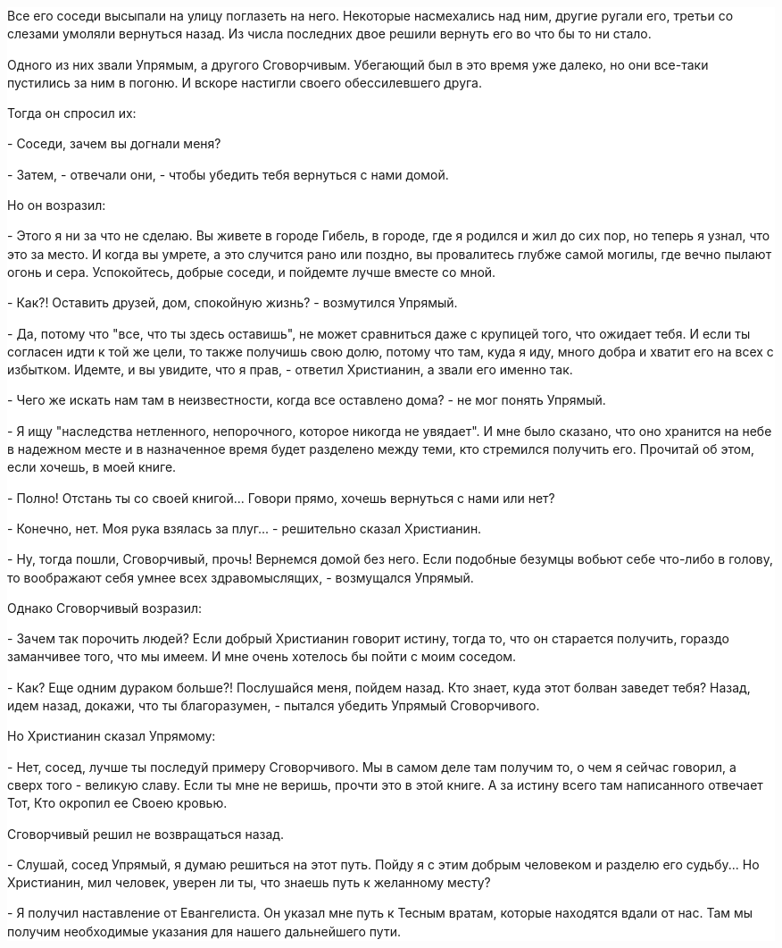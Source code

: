 Все его соседи высыпали на улицу поглазеть на него. Некоторые насмехались над ним, другие ругали его, третьи со слезами умоляли вернуться назад. Из числа последних двое решили вернуть его во что бы то ни стало.

Одного из них звали Упрямым, а другого Сговорчивым. Убегающий был в это время уже далеко, но они все-таки пустились за ним в погоню. И вскоре настигли своего обессилевшего друга.

Тогда он спросил их:

\- Соседи, зачем вы догнали меня?

\- Затем, - отвечали они, - чтобы убедить тебя вернуться с нами домой.

Но он возразил:

\- Этого я ни за что не сделаю. Вы живете в городе Гибель, в городе, где я родился и жил до сих пор, но теперь я узнал, что это за место. И когда вы умрете, а это случится рано или поздно, вы провалитесь глубже самой могилы, где вечно пылают огонь и сера. Успокойтесь, добрые соседи, и пойдемте лучше вместе со мной.

\- Как?! Оставить друзей, дом, спокойную жизнь? - возмутился Упрямый.

\- Да, потому что "все, что ты здесь оставишь", не может сравниться даже с крупицей того, что ожидает тебя. И если ты согласен идти к той же цели, то также получишь свою долю, потому что там, куда я иду, много добра и хватит его на всех с избытком. Идемте, и вы увидите, что я прав, - ответил Христианин, а звали его именно так.

\- Чего же искать нам там в неизвестности, когда все оставлено дома? - не мог понять Упрямый.

\- Я ищу "наследства нетленного, непорочного, которое никогда не увядает". И мне было сказано, что оно хранится на небе в надежном месте и в назначенное время будет разделено между теми, кто стремился получить его. Прочитай об этом, если хочешь, в моей книге.

\- Полно! Отстань ты со своей книгой... Говори прямо, хочешь вернуться с нами или нет?

\- Конечно, нет. Моя рука взялась за плуг... - решительно сказал Христианин.

\- Ну, тогда пошли, Сговорчивый, прочь! Вернемся домой без него. Если подобные безумцы вобьют себе что-либо в голову, то воображают себя умнее всех здравомыслящих, - возмущался Упрямый.

Однако Сговорчивый возразил:

\- Зачем так порочить людей? Если добрый Христианин говорит истину, тогда то, что он старается получить, гораздо заманчивее того, что мы имеем. И мне очень хотелось бы пойти с моим соседом.

\- Как? Еще одним дураком больше?! Послушайся меня, пойдем назад. Кто знает, куда этот болван заведет тебя? Назад, идем назад, докажи, что ты благоразумен, - пытался убедить Упрямый Сговорчивого.

Но Христианин сказал Упрямому:

\- Нет, сосед, лучше ты последуй примеру Сговорчивого. Мы в самом деле там получим то, о чем я сейчас говорил, а сверх того - великую славу. Если ты мне не веришь, прочти это в этой книге. А за истину всего там написанного отвечает Тот, Кто окропил ее Своею кровью.

Сговорчивый решил не возвращаться назад.

\- Слушай, сосед Упрямый, я думаю решиться на этот путь. Пойду я с этим добрым человеком и разделю его судьбу... Но Христианин, мил человек, уверен ли ты, что знаешь путь к желанному месту?

\- Я получил наставление от Евангелиста. Он указал мне путь к Тесным вратам, которые находятся вдали от нас. Там мы получим необходимые указания для нашего дальнейшего пути.
